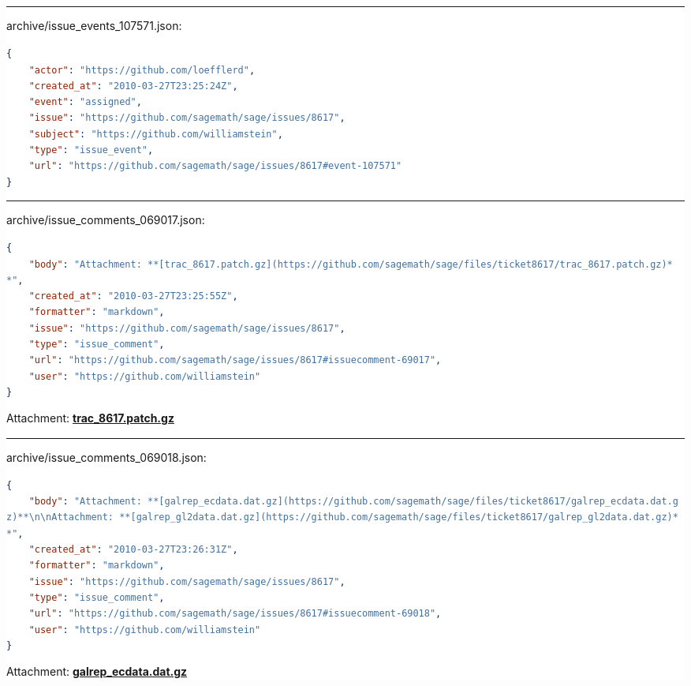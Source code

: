 

---

archive/issue_events_107571.json:
```json
{
    "actor": "https://github.com/loefflerd",
    "created_at": "2010-03-27T23:25:24Z",
    "event": "assigned",
    "issue": "https://github.com/sagemath/sage/issues/8617",
    "subject": "https://github.com/williamstein",
    "type": "issue_event",
    "url": "https://github.com/sagemath/sage/issues/8617#event-107571"
}
```



---

archive/issue_comments_069017.json:
```json
{
    "body": "Attachment: **[trac_8617.patch.gz](https://github.com/sagemath/sage/files/ticket8617/trac_8617.patch.gz)**",
    "created_at": "2010-03-27T23:25:55Z",
    "formatter": "markdown",
    "issue": "https://github.com/sagemath/sage/issues/8617",
    "type": "issue_comment",
    "url": "https://github.com/sagemath/sage/issues/8617#issuecomment-69017",
    "user": "https://github.com/williamstein"
}
```

Attachment: **[trac_8617.patch.gz](https://github.com/sagemath/sage/files/ticket8617/trac_8617.patch.gz)**



---

archive/issue_comments_069018.json:
```json
{
    "body": "Attachment: **[galrep_ecdata.dat.gz](https://github.com/sagemath/sage/files/ticket8617/galrep_ecdata.dat.gz)**\n\nAttachment: **[galrep_gl2data.dat.gz](https://github.com/sagemath/sage/files/ticket8617/galrep_gl2data.dat.gz)**",
    "created_at": "2010-03-27T23:26:31Z",
    "formatter": "markdown",
    "issue": "https://github.com/sagemath/sage/issues/8617",
    "type": "issue_comment",
    "url": "https://github.com/sagemath/sage/issues/8617#issuecomment-69018",
    "user": "https://github.com/williamstein"
}
```

Attachment: **[galrep_ecdata.dat.gz](https://github.com/sagemath/sage/files/ticket8617/galrep_ecdata.dat.gz)**
